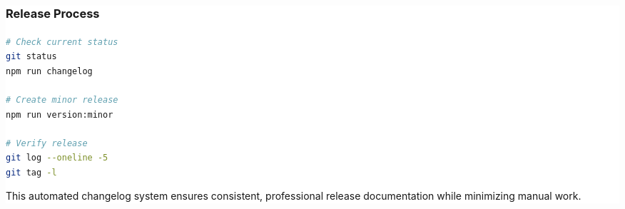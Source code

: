 ### Release Process

```bash
# Check current status
git status
npm run changelog

# Create minor release
npm run version:minor

# Verify release
git log --oneline -5
git tag -l
```

This automated changelog system ensures consistent, professional release documentation while minimizing manual work.
